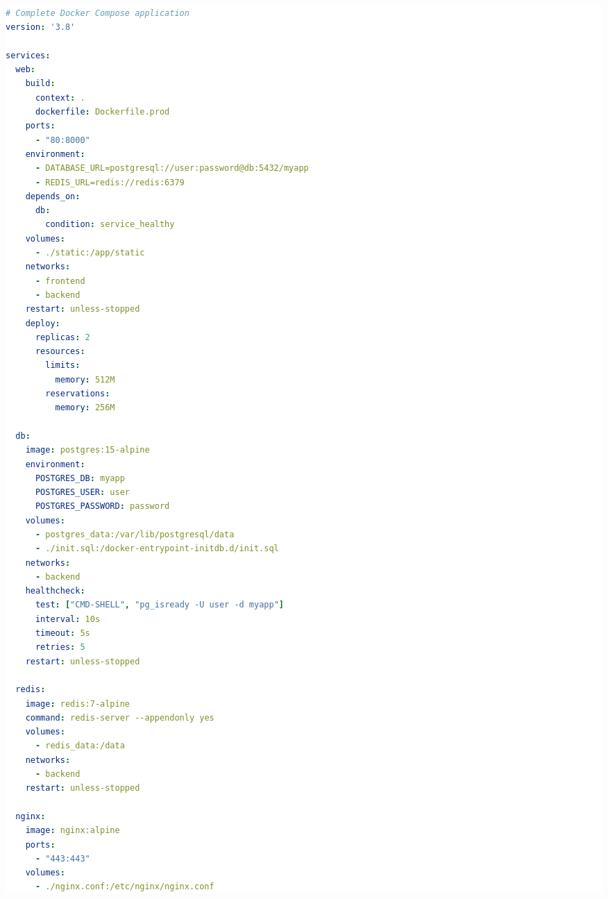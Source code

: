 ```yaml
# Complete Docker Compose application
version: '3.8'

services:
  web:
    build: 
      context: .
      dockerfile: Dockerfile.prod
    ports:
      - "80:8000"
    environment:
      - DATABASE_URL=postgresql://user:password@db:5432/myapp
      - REDIS_URL=redis://redis:6379
    depends_on:
      db:
        condition: service_healthy
    volumes:
      - ./static:/app/static
    networks:
      - frontend
      - backend
    restart: unless-stopped
    deploy:
      replicas: 2
      resources:
        limits:
          memory: 512M
        reservations:
          memory: 256M

  db:
    image: postgres:15-alpine
    environment:
      POSTGRES_DB: myapp
      POSTGRES_USER: user
      POSTGRES_PASSWORD: password
    volumes:
      - postgres_data:/var/lib/postgresql/data
      - ./init.sql:/docker-entrypoint-initdb.d/init.sql
    networks:
      - backend
    healthcheck:
      test: ["CMD-SHELL", "pg_isready -U user -d myapp"]
      interval: 10s
      timeout: 5s
      retries: 5
    restart: unless-stopped

  redis:
    image: redis:7-alpine
    command: redis-server --appendonly yes
    volumes:
      - redis_data:/data
    networks:
      - backend
    restart: unless-stopped

  nginx:
    image: nginx:alpine
    ports:
      - "443:443"
    volumes:
      - ./nginx.conf:/etc/nginx/nginx.conf
```
